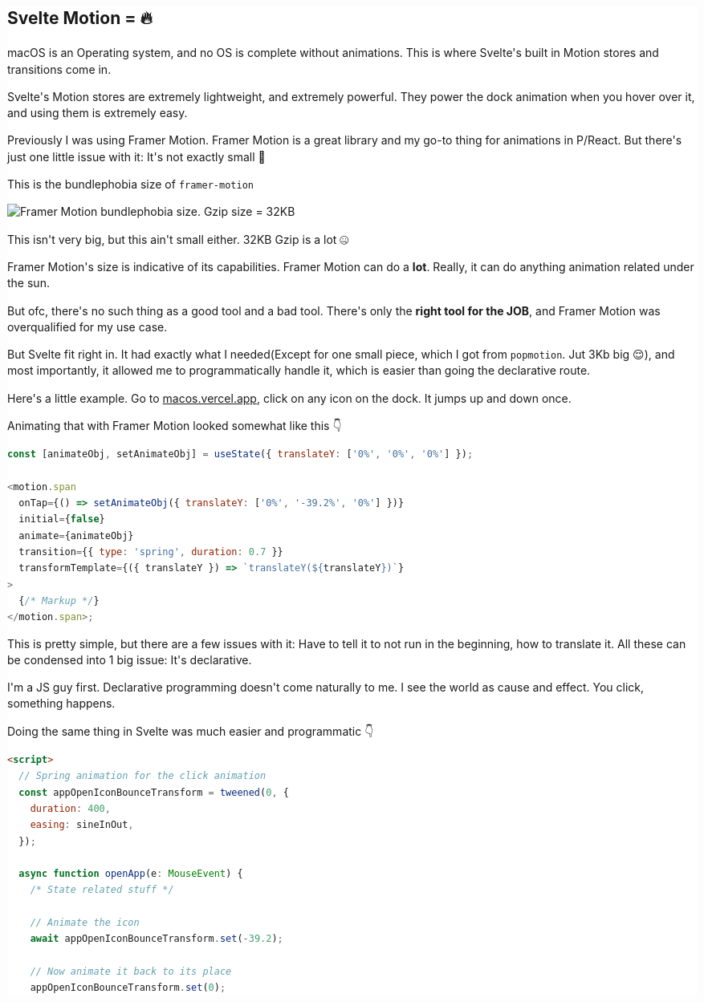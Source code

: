 ## Svelte Motion = 🔥

macOS is an Operating system, and no OS is complete without animations. This is where Svelte's built in Motion stores and transitions come in.

Svelte's Motion stores are extremely lightweight, and extremely powerful. They power the dock animation when you hover over it, and using them is extremely easy.

Previously I was using Framer Motion. Framer Motion is a great library and my go-to thing for animations in P/React. But there's just one little issue with it: It's not exactly small 🥲

This is the bundlephobia size of `framer-motion`

![Framer Motion bundlephobia size. Gzip size = 32KB](../../static/media/macos-preact-to-svelte--bundlephobia-framer-motion.png)

This isn't very big, but this ain't small either. 32KB Gzip is a lot 🤐

Framer Motion's size is indicative of its capabilities. Framer Motion can do a **lot**. Really, it can do anything animation related under the sun.

But ofc, there's no such thing as a good tool and a bad tool. There's only the **right tool for the JOB**, and Framer Motion was overqualified for my use case.

But Svelte fit right in. It had exactly what I needed(Except for one small piece, which I got from `popmotion`. Jut 3Kb big 😌), and most importantly, it allowed me to programmatically handle it, which is easier than going the declarative route.

Here's a little example. Go to [macos.vercel.app](https://macos.vercel.app), click on any icon on the dock. It jumps up and down once.

Animating that with Framer Motion looked somewhat like this 👇

```js
const [animateObj, setAnimateObj] = useState({ translateY: ['0%', '0%', '0%'] });

<motion.span
  onTap={() => setAnimateObj({ translateY: ['0%', '-39.2%', '0%'] })}
  initial={false}
  animate={animateObj}
  transition={{ type: 'spring', duration: 0.7 }}
  transformTemplate={({ translateY }) => `translateY(${translateY})`}
>
  {/* Markup */}
</motion.span>;
```

This is pretty simple, but there are a few issues with it: Have to tell it to not run in the beginning, how to translate it. All these can be condensed into 1 big issue: It's declarative.

I'm a JS guy first. Declarative programming doesn't come naturally to me. I see the world as cause and effect. You click, something happens.

Doing the same thing in Svelte was much easier and programmatic 👇

```html
<script>
  // Spring animation for the click animation
  const appOpenIconBounceTransform = tweened(0, {
    duration: 400,
    easing: sineInOut,
  });

  async function openApp(e: MouseEvent) {
    /* State related stuff */

    // Animate the icon
    await appOpenIconBounceTransform.set(-39.2);

    // Now animate it back to its place
    appOpenIconBounceTransform.set(0);
```